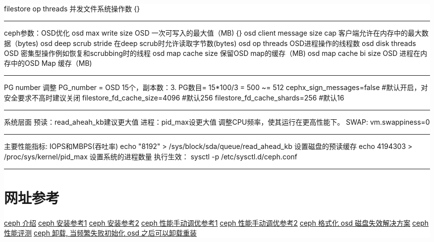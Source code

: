 filestore op threads                    并发文件系统操作数                                                         {}
___________________________________________________________________________________
ceph参数：OSD优化
osd max write size                      OSD 一次可写入的最大值（MB)                                                 {}
osd client message size cap             客户端允许在内存中的最大数据（bytes)
osd deep scrub stride                   在deep scrub时允许读取字节数(bytes)
osd op threads                          OSD进程操作的线程数
osd disk threads                        OSD 密集型操作例如恢复和scrubbing时的线程
osd map cache size                      保留OSD map的缓存（MB)
osd map cache bi size                   OSD 进程在内存中的OSD Map 缓存（MB)
___________________________________________________________________________________
PG number 调整
PG_number = OSD 15个，副本数：3. PG数目= 15*100/3 = 500 ~= 512
cephx_sign_messages=false #默认开启，对安全要求不高时建议关闭
filestore_fd_cache_size=4096 #默认256
filestore_fd_cache_shards=256 #默认16
___________________________________________________________________________________
系统层面
预读：read_aheah_kb建议更大值
进程：pid_max设更大值
调整CPU频率，使其运行在更高性能下。
SWAP: vm.swappiness=0
___________________________________________________________________________________
主要性能指标: IOPS和MBPS(吞吐率)
echo "8192" > /sys/block/sda/queue/read_ahead_kb                   设置磁盘的预读缓存
echo 4194303 > /proc/sys/kernel/pid_max                            设置系统的进程数量
执行生效：                                         sysctl -p /etc/sysctl.d/ceph.conf
___________________________________________________________________________________


# 网址参考
[ceph 介绍](https://www.cnblogs.com/liugp/p/17018394.html)
[ceph 安装参考1](https://cloud-atlas.readthedocs.io/zh-cn/latest/ceph/deploy/install_ceph.html)
[ceph 安装参考2](https://www.cnblogs.com/weir110/p/16127590.html)
[ceph 性能手动调优参考1](https://bbs.huaweicloud.com/blogs/346804)
[ceph 性能手动调优参考2](https://www.cnblogs.com/lemanlai/p/13646160.html)
[ceph 格式化 osd 磁盘失效解决方案](https://www.cnblogs.com/zbhlinux/p/16987425.html)
[ceph 性能评测](https://www.ibm.com/docs/zh/storage-ceph/6?topic=benchmark-benchmarking-ceph-performance)
[ceph 卸载, 当频繁失败初始化 osd 之后可以卸载重装](https://www.cnblogs.com/nulige/articles/8475907.html)








																

																
																
																
																
																
																

    











